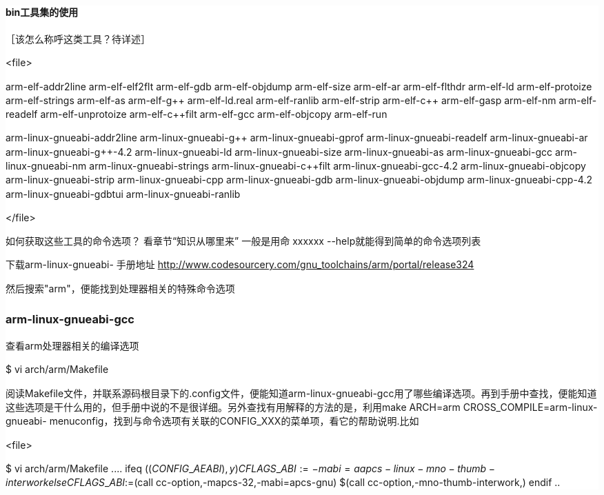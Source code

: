 

#### bin工具集的使用 ####
［该怎么称呼这类工具？待详述］


&lt;file&gt;


arm-elf-addr2line   arm-elf-elf2flt     arm-elf-gdb         arm-elf-objdump     arm-elf-size
arm-elf-ar          arm-elf-flthdr      arm-elf-ld          arm-elf-protoize    arm-elf-strings
arm-elf-as          arm-elf-g++         arm-elf-ld.real     arm-elf-ranlib      arm-elf-strip
arm-elf-c++         arm-elf-gasp        arm-elf-nm          arm-elf-readelf     arm-elf-unprotoize
arm-elf-c++filt     arm-elf-gcc         arm-elf-objcopy     arm-elf-run

arm-linux-gnueabi-addr2line  arm-linux-gnueabi-g++        arm-linux-gnueabi-gprof      arm-linux-gnueabi-readelf
arm-linux-gnueabi-ar         arm-linux-gnueabi-g++-4.2    arm-linux-gnueabi-ld         arm-linux-gnueabi-size
arm-linux-gnueabi-as         arm-linux-gnueabi-gcc        arm-linux-gnueabi-nm         arm-linux-gnueabi-strings
arm-linux-gnueabi-c++filt    arm-linux-gnueabi-gcc-4.2    arm-linux-gnueabi-objcopy    arm-linux-gnueabi-strip
arm-linux-gnueabi-cpp        arm-linux-gnueabi-gdb        arm-linux-gnueabi-objdump
arm-linux-gnueabi-cpp-4.2    arm-linux-gnueabi-gdbtui     arm-linux-gnueabi-ranlib


&lt;/file&gt;


如何获取这些工具的命令选项？ 看章节“知识从哪里来” 一般是用命 xxxxxx --help就能得到简单的命令选项列表

下载arm-linux-gnueabi- 手册地址 http://www.codesourcery.com/gnu_toolchains/arm/portal/release324

然后搜索"arm"，便能找到处理器相关的特殊命令选项

### arm-linux-gnueabi-gcc ###

查看arm处理器相关的编译选项

$ vi arch/arm/Makefile

阅读Makefile文件，并联系源码根目录下的.config文件，便能知道arm-linux-gnueabi-gcc用了哪些编译选项。再到手册中查找，便能知道这些选项是干什么用的，但手册中说的不是很详细。另外查找有用解释的方法的是，利用make ARCH=arm CROSS\_COMPILE=arm-linux-gnueabi- menuconfig，找到与命令选项有关联的CONFIG\_XXX的菜单项，看它的帮助说明.比如



&lt;file&gt;


$ vi arch/arm/Makefile
....
ifeq ($(CONFIG\_AEABI),y)
CFLAGS\_ABI      :=-mabi=aapcs-linux -mno-thumb-interwork
else
CFLAGS\_ABI      :=$(call cc-option,-mapcs-32,-mabi=apcs-gnu) $(call cc-option,-mno-thumb-interwork,)
endif
..
